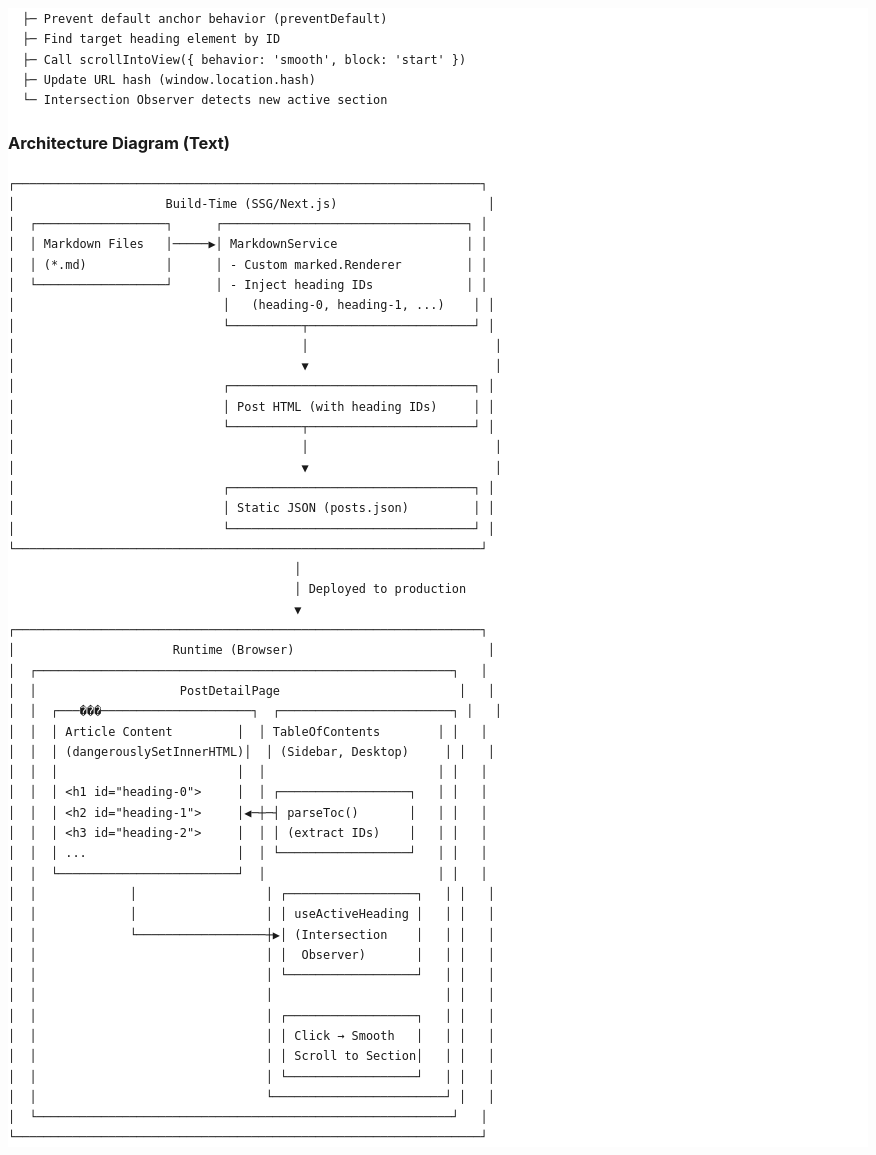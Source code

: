 ```
  ├─ Prevent default anchor behavior (preventDefault)
  ├─ Find target heading element by ID
  ├─ Call scrollIntoView({ behavior: 'smooth', block: 'start' })
  ├─ Update URL hash (window.location.hash)
  └─ Intersection Observer detects new active section
```

### Architecture Diagram (Text)
```
┌─────────────────────────────────────────────────────────────────┐
│                     Build-Time (SSG/Next.js)                     │
│  ┌──────────────────┐      ┌──────────────────────────────────┐ │
│  │ Markdown Files   │─────▶│ MarkdownService                  │ │
│  │ (*.md)           │      │ - Custom marked.Renderer         │ │
│  └──────────────────┘      │ - Inject heading IDs             │ │
│                             │   (heading-0, heading-1, ...)    │ │
│                             └──────────┬───────────────────────┘ │
│                                        │                          │
│                                        ▼                          │
│                             ┌──────────────────────────────────┐ │
│                             │ Post HTML (with heading IDs)     │ │
│                             └──────────┬───────────────────────┘ │
│                                        │                          │
│                                        ▼                          │
│                             ┌──────────────────────────────────┐ │
│                             │ Static JSON (posts.json)         │ │
│                             └──────────────────────────────────┘ │
└─────────────────────────────────────────────────────────────────┘
                                        │
                                        │ Deployed to production
                                        ▼
┌─────────────────────────────────────────────────────────────────┐
│                      Runtime (Browser)                           │
│  ┌──────────────────────────────────────────────────────────┐   │
│  │                    PostDetailPage                         │   │
│  │  ┌───���─────────────────────┐  ┌────────────────────────┐ │   │
│  │  │ Article Content         │  │ TableOfContents        │ │   │
│  │  │ (dangerouslySetInnerHTML)│  │ (Sidebar, Desktop)     │ │   │
│  │  │                         │  │                        │ │   │
│  │  │ <h1 id="heading-0">     │  │ ┌──────────────────┐   │ │   │
│  │  │ <h2 id="heading-1">     │◀─┼─┤ parseToc()       │   │ │   │
│  │  │ <h3 id="heading-2">     │  │ │ (extract IDs)    │   │ │   │
│  │  │ ...                     │  │ └──────────────────┘   │ │   │
│  │  └─────────────────────────┘  │                        │ │   │
│  │             │                  │ ┌──────────────────┐   │ │   │
│  │             │                  │ │ useActiveHeading │   │ │   │
│  │             └──────────────────┼▶│ (Intersection    │   │ │   │
│  │                                │ │  Observer)       │   │ │   │
│  │                                │ └──────────────────┘   │ │   │
│  │                                │                        │ │   │
│  │                                │ ┌──────────────────┐   │ │   │
│  │                                │ │ Click → Smooth   │   │ │   │
│  │                                │ │ Scroll to Section│   │ │   │
│  │                                │ └──────────────────┘   │ │   │
│  │                                └────────────────────────┘ │   │
│  └──────────────────────────────────────────────────────────┘   │
└─────────────────────────────────────────────────────────────────┘
```
